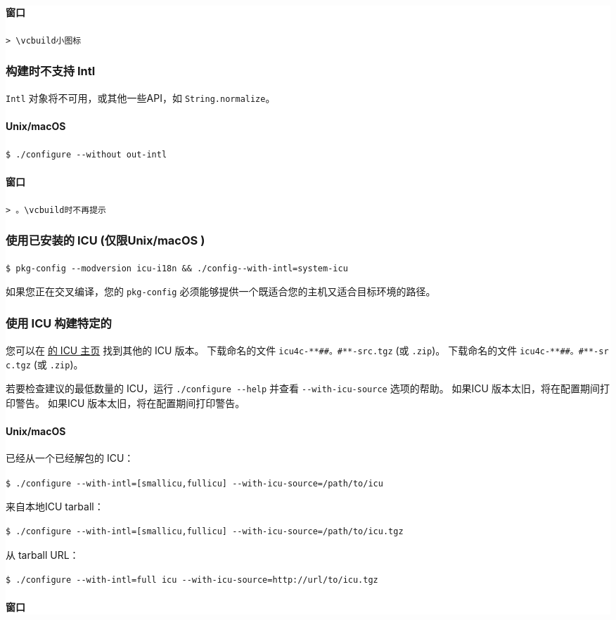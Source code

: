 #### 窗口

```console
> \vcbuild小图标
```

### 构建时不支持 Intl

`Intl` 对象将不可用，或其他一些API，如 `String.normalize`。

#### Unix/macOS

```console
$ ./configure --without out-intl
```

#### 窗口

```console
> 。\vcbuild时不再提示
```

### 使用已安装的 ICU (仅限Unix/macOS )

```console
$ pkg-config --modversion icu-i18n && ./config--with-intl=system-icu
```

如果您正在交叉编译，您的 `pkg-config` 必须能够提供一个既适合您的主机又适合目标环境的路径。

### 使用 ICU 构建特定的

您可以在 [的 ICU 主页](http://site.icu-project.org/download) 找到其他的 ICU 版本。 下载命名的文件 `icu4c-**##。#**-src.tgz` (或 `.zip`)。 下载命名的文件 `icu4c-**##。#**-src.tgz` (或 `.zip`)。

若要检查建议的最低数量的 ICU，运行 `./configure --help` 并查看 `--with-icu-source` 选项的帮助。 如果ICU 版本太旧，将在配置期间打印警告。 如果ICU 版本太旧，将在配置期间打印警告。

#### Unix/macOS

已经从一个已经解包的 ICU：

```console
$ ./configure --with-intl=[smallicu,fullicu] --with-icu-source=/path/to/icu
```

来自本地ICU tarball：

```console
$ ./configure --with-intl=[smallicu,fullicu] --with-icu-source=/path/to/icu.tgz
```

从 tarball URL：

```console
$ ./configure --with-intl=full icu --with-icu-source=http://url/to/icu.tgz
```

#### 窗口
